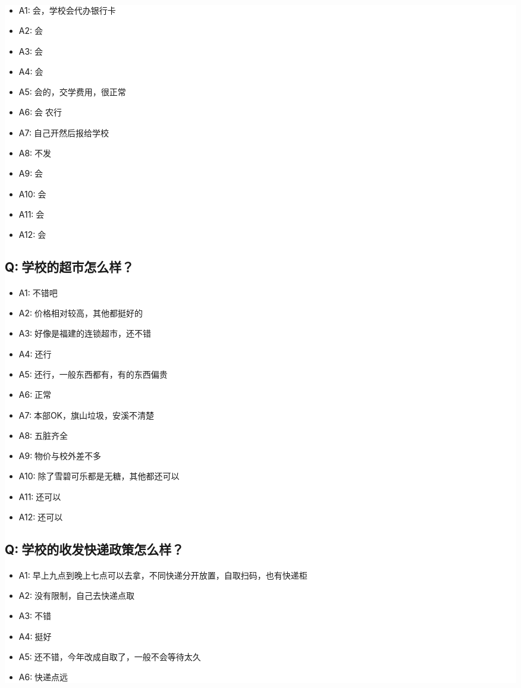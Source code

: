 - A1: 会，学校会代办银行卡

- A2: 会

- A3: 会

- A4: 会

- A5: 会的，交学费用，很正常

- A6: 会 农行

- A7: 自己开然后报给学校

- A8: 不发

- A9: 会

- A10: 会

- A11: 会

- A12: 会

## Q: 学校的超市怎么样？

- A1: 不错吧

- A2: 价格相对较高，其他都挺好的

- A3: 好像是福建的连锁超市，还不错

- A4: 还行

- A5: 还行，一般东西都有，有的东西偏贵

- A6: 正常

- A7: 本部OK，旗山垃圾，安溪不清楚

- A8: 五脏齐全

- A9: 物价与校外差不多

- A10: 除了雪碧可乐都是无糖，其他都还可以

- A11: 还可以

- A12: 还可以

## Q: 学校的收发快递政策怎么样？

- A1: 早上九点到晚上七点可以去拿，不同快递分开放置，自取扫码，也有快递柜

- A2: 没有限制，自己去快递点取

- A3: 不错

- A4: 挺好

- A5: 还不错，今年改成自取了，一般不会等待太久

- A6: 快递点远
